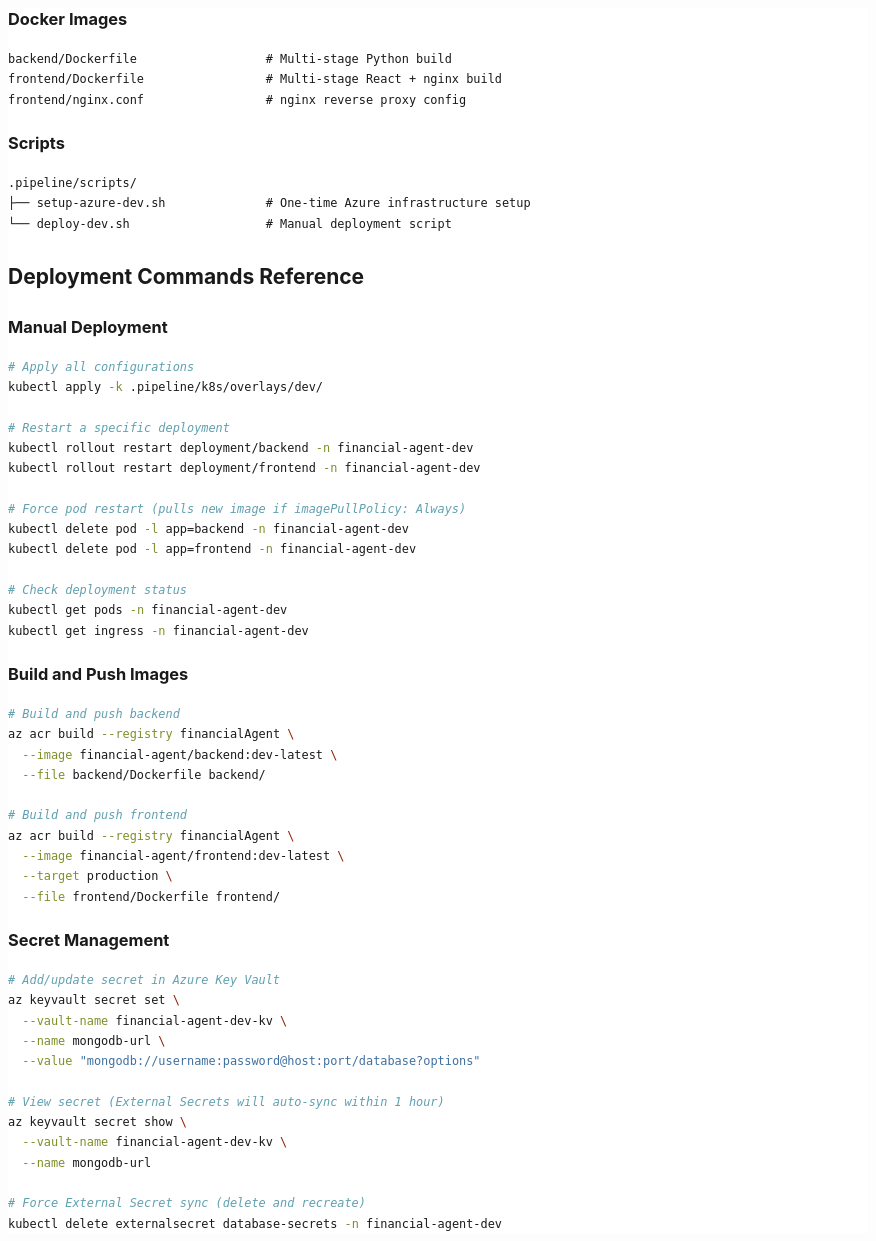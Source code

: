 ### Docker Images
```
backend/Dockerfile                  # Multi-stage Python build
frontend/Dockerfile                 # Multi-stage React + nginx build
frontend/nginx.conf                 # nginx reverse proxy config
```

### Scripts
```
.pipeline/scripts/
├── setup-azure-dev.sh              # One-time Azure infrastructure setup
└── deploy-dev.sh                   # Manual deployment script
```

## Deployment Commands Reference

### Manual Deployment
```bash
# Apply all configurations
kubectl apply -k .pipeline/k8s/overlays/dev/

# Restart a specific deployment
kubectl rollout restart deployment/backend -n financial-agent-dev
kubectl rollout restart deployment/frontend -n financial-agent-dev

# Force pod restart (pulls new image if imagePullPolicy: Always)
kubectl delete pod -l app=backend -n financial-agent-dev
kubectl delete pod -l app=frontend -n financial-agent-dev

# Check deployment status
kubectl get pods -n financial-agent-dev
kubectl get ingress -n financial-agent-dev
```

### Build and Push Images
```bash
# Build and push backend
az acr build --registry financialAgent \
  --image financial-agent/backend:dev-latest \
  --file backend/Dockerfile backend/

# Build and push frontend
az acr build --registry financialAgent \
  --image financial-agent/frontend:dev-latest \
  --target production \
  --file frontend/Dockerfile frontend/
```

### Secret Management
```bash
# Add/update secret in Azure Key Vault
az keyvault secret set \
  --vault-name financial-agent-dev-kv \
  --name mongodb-url \
  --value "mongodb://username:password@host:port/database?options"

# View secret (External Secrets will auto-sync within 1 hour)
az keyvault secret show \
  --vault-name financial-agent-dev-kv \
  --name mongodb-url

# Force External Secret sync (delete and recreate)
kubectl delete externalsecret database-secrets -n financial-agent-dev
```